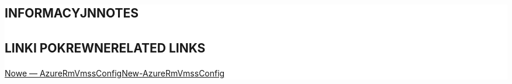 ## <span data-ttu-id="55123-139">INFORMACYJN</span><span class="sxs-lookup"><span data-stu-id="55123-139">NOTES</span></span>

## <span data-ttu-id="55123-140">LINKI POKREWNE</span><span class="sxs-lookup"><span data-stu-id="55123-140">RELATED LINKS</span></span>

[<span data-ttu-id="55123-141">Nowe — AzureRmVmssConfig</span><span class="sxs-lookup"><span data-stu-id="55123-141">New-AzureRmVmssConfig</span></span>](./New-AzureRmVmssConfig.md)
